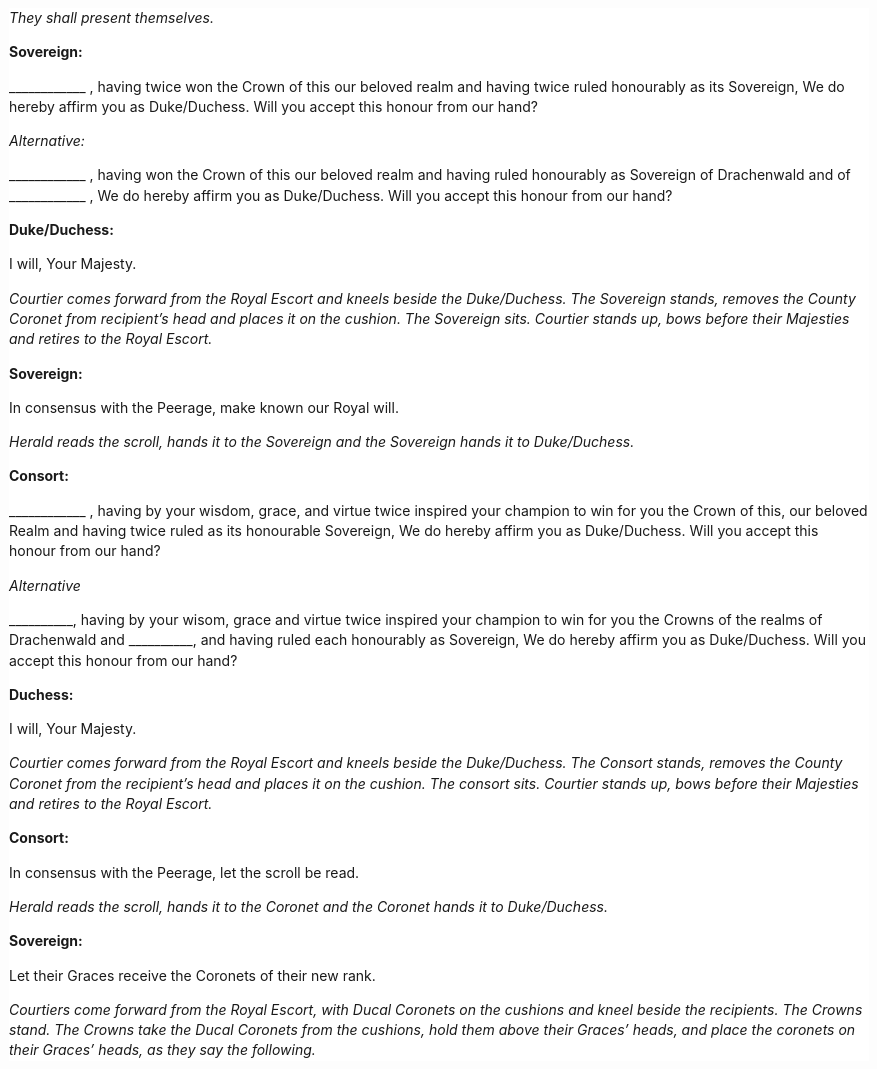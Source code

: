 _They shall present themselves._

**Sovereign:**

____________ , having twice won the Crown of this our beloved realm and having twice ruled honourably as its Sovereign, We do hereby affirm you as Duke/Duchess. Will you accept this honour from our hand?

_Alternative:_

____________ , having won the Crown of this our beloved realm and having ruled honourably as Sovereign of Drachenwald and of ____________ , We do hereby affirm you as Duke/Duchess. Will you accept this honour from our hand?

**Duke/Duchess:**

I will, Your Majesty.

_Courtier comes forward from the Royal Escort and kneels beside the Duke/Duchess. The Sovereign stands, removes the County Coronet from recipient’s head and places it on the cushion. The Sovereign sits. Courtier stands up, bows before their Majesties and retires to the Royal Escort._

**Sovereign:**

In consensus with the Peerage, make known our Royal will.

_Herald reads the scroll, hands it to the Sovereign and the Sovereign hands it to Duke/Duchess._

**Consort:**

____________ , having by your wisdom, grace, and virtue twice inspired your champion to win for you the Crown of this, our beloved Realm and having twice ruled as its honourable Sovereign, We do hereby affirm you as Duke/Duchess. Will you accept this honour from our hand?

_Alternative_

__________, having by your wisom, grace and virtue twice inspired your champion to win for you the Crowns of the realms of Drachenwald and __________, and having ruled each honourably as Sovereign, We do hereby affirm you as Duke/Duchess. Will you accept this honour from our hand?

**Duchess:**

I will, Your Majesty.

_Courtier comes forward from the Royal Escort and kneels beside the Duke/Duchess. The Consort stands, removes the County Coronet from the recipient’s head and places it on the cushion. The consort sits. Courtier stands up, bows before their Majesties and retires to the Royal Escort._

**Consort:**

In consensus with the Peerage, let the scroll be read.

_Herald reads the scroll, hands it to the Coronet and the Coronet hands it to Duke/Duchess._

**Sovereign:**

Let their Graces receive the Coronets of their new rank.

_Courtiers come forward from the Royal Escort, with Ducal Coronets on the cushions and kneel beside the recipients. The Crowns stand. The Crowns take the Ducal Coronets from the cushions, hold them above their Graces’ heads, and place the coronets on their Graces’ heads, as they say the following._
